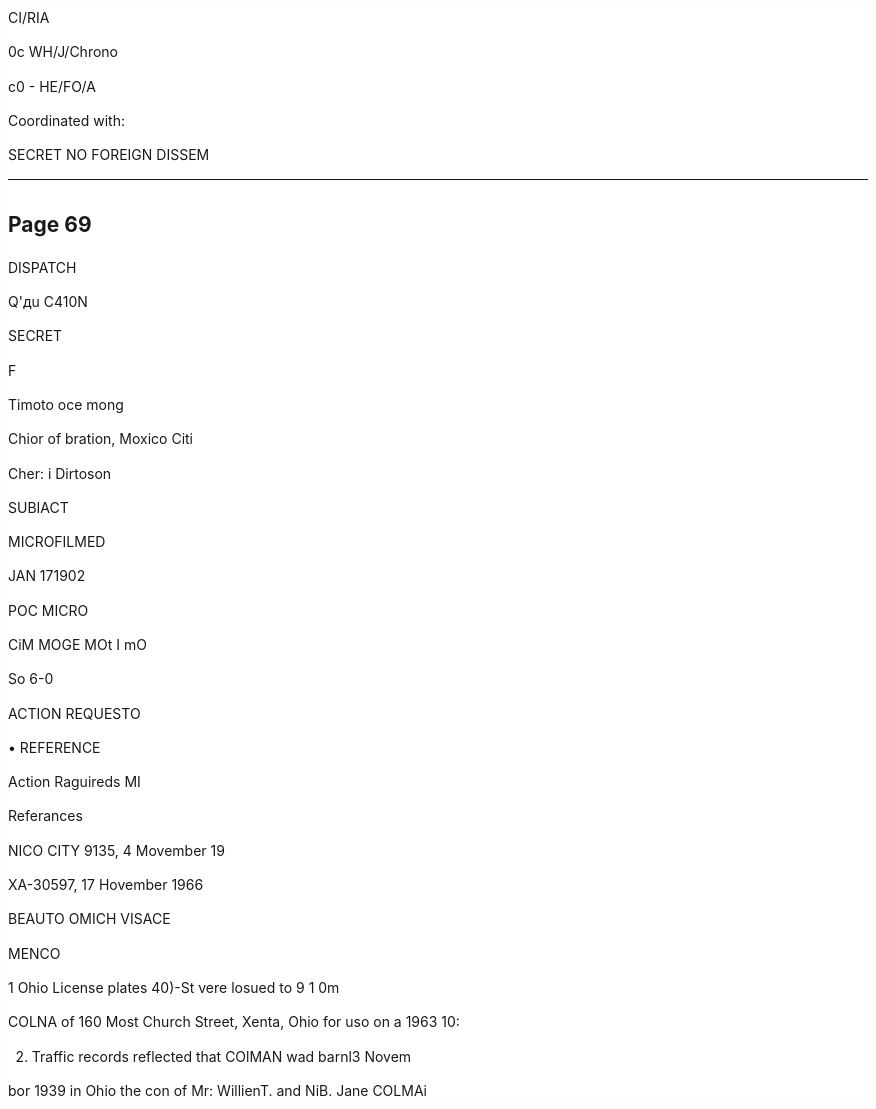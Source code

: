 CI/RIA

0c WH/J/Chrono

c0 - HE/FO/A

Coordinated with:

SECRET NO FOREIGN DISSEM

---

## Page 69

DISPATCH

Q'дu C410N

SECRET

F

Timoto oce mong

Chior of bration, Moxico Citi

Cher: i Dirtoson

SUBIACT

MICROFILMED

JAN 171902

POC MICRO

CiM MOGE MOt I mO

So 6-0

ACTION REQUESTO

• REFERENCE

Action Raguireds MI

Referances

NICO CITY 9135, 4 Movember 19

XA-30597, 17 Hovember 1966

BEAUTO OMICH VISACE

MENCO

1 Ohio License plates 40)-St vere losued to 9 1 0m

COLNA of 160 Most Church Street, Xenta, Ohio for uso on a 1963 10:

2. Traffic records reflected that COlMAN wad barnl3 Novem

bor 1939 in Ohio the con of Mr: WillienT. and NiB. Jane COLMAi
